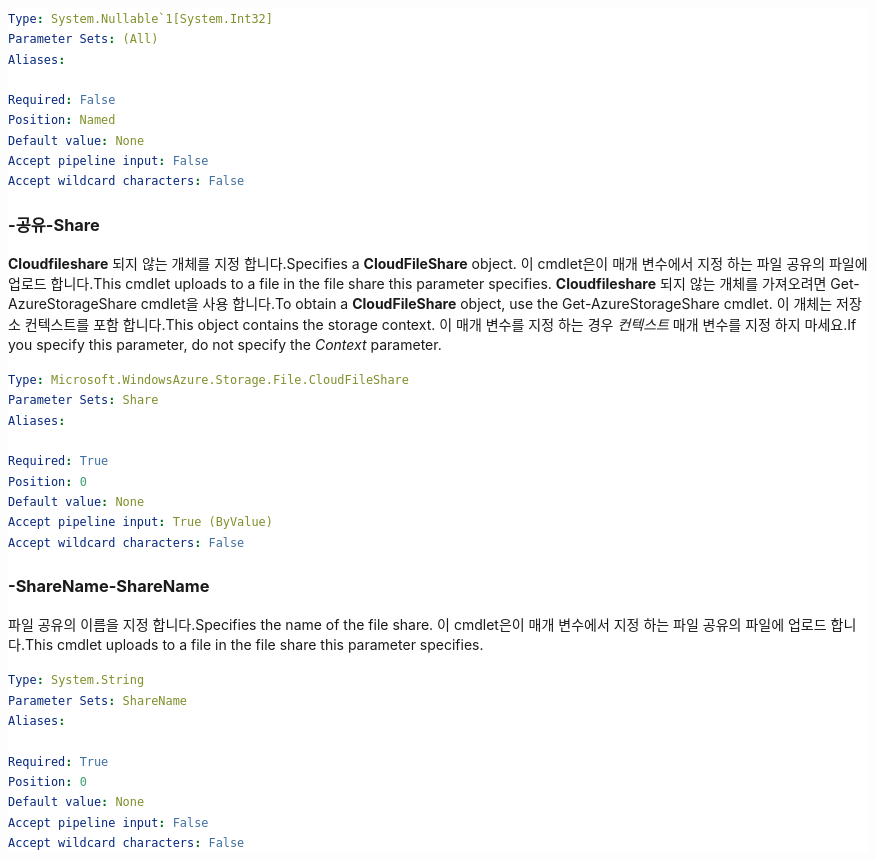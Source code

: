 ```yaml
Type: System.Nullable`1[System.Int32]
Parameter Sets: (All)
Aliases:

Required: False
Position: Named
Default value: None
Accept pipeline input: False
Accept wildcard characters: False
```

### <span data-ttu-id="f2058-157">-공유</span><span class="sxs-lookup"><span data-stu-id="f2058-157">-Share</span></span>
<span data-ttu-id="f2058-158">**Cloudfileshare** 되지 않는 개체를 지정 합니다.</span><span class="sxs-lookup"><span data-stu-id="f2058-158">Specifies a **CloudFileShare** object.</span></span>
<span data-ttu-id="f2058-159">이 cmdlet은이 매개 변수에서 지정 하는 파일 공유의 파일에 업로드 합니다.</span><span class="sxs-lookup"><span data-stu-id="f2058-159">This cmdlet uploads to a file in the file share this parameter specifies.</span></span>
<span data-ttu-id="f2058-160">**Cloudfileshare** 되지 않는 개체를 가져오려면 Get-AzureStorageShare cmdlet을 사용 합니다.</span><span class="sxs-lookup"><span data-stu-id="f2058-160">To obtain a **CloudFileShare** object, use the Get-AzureStorageShare cmdlet.</span></span>
<span data-ttu-id="f2058-161">이 개체는 저장소 컨텍스트를 포함 합니다.</span><span class="sxs-lookup"><span data-stu-id="f2058-161">This object contains the storage context.</span></span>
<span data-ttu-id="f2058-162">이 매개 변수를 지정 하는 경우 *컨텍스트* 매개 변수를 지정 하지 마세요.</span><span class="sxs-lookup"><span data-stu-id="f2058-162">If you specify this parameter, do not specify the *Context* parameter.</span></span>

```yaml
Type: Microsoft.WindowsAzure.Storage.File.CloudFileShare
Parameter Sets: Share
Aliases:

Required: True
Position: 0
Default value: None
Accept pipeline input: True (ByValue)
Accept wildcard characters: False
```

### <span data-ttu-id="f2058-163">-ShareName</span><span class="sxs-lookup"><span data-stu-id="f2058-163">-ShareName</span></span>
<span data-ttu-id="f2058-164">파일 공유의 이름을 지정 합니다.</span><span class="sxs-lookup"><span data-stu-id="f2058-164">Specifies the name of the file share.</span></span>
<span data-ttu-id="f2058-165">이 cmdlet은이 매개 변수에서 지정 하는 파일 공유의 파일에 업로드 합니다.</span><span class="sxs-lookup"><span data-stu-id="f2058-165">This cmdlet uploads to a file in the file share this parameter specifies.</span></span>

```yaml
Type: System.String
Parameter Sets: ShareName
Aliases:

Required: True
Position: 0
Default value: None
Accept pipeline input: False
Accept wildcard characters: False
```
